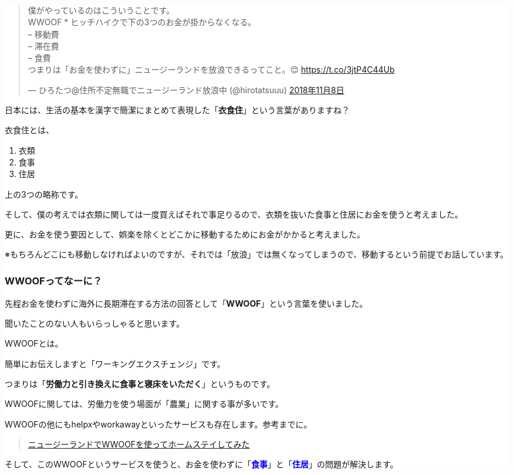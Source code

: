 <blockquote class="twitter-tweet" data-lang="ja">
  <p lang="ja" dir="ltr">
    僕がやっているのはこういうことです。<br />WWOOF * ヒッチハイクで下の3つのお金が掛からなくなる。<br />&#8211; 移動費<br />&#8211; 滞在費<br />&#8211; 食費<br />つまりは「お金を使わずに」ニュージーランドを放浪できるってこと。😊 <a href="https://t.co/3jtP4C44Ub">https://t.co/3jtP4C44Ub</a>
  </p>
  
  <p>
    &mdash; ひろたつ@住所不定無職でニュージーランド放浪中 (@hirotatsuuu) <a href="https://twitter.com/hirotatsuuu/status/1060322026269732864?ref_src=twsrc%5Etfw">2018年11月8日</a>
  </p>
</blockquote>



日本には、生活の基本を漢字で簡潔にまとめて表現した「**衣食住**」という言葉がありますね？
  
衣食住とは、

  1. 衣類
  2. 食事
  3. 住居

上の3つの略称です。
  
そして、僕の考えでは衣類に関しては一度買えばそれで事足りるので、衣類を抜いた食事と住居にお金を使うと考えました。

更に、お金を使う要因として、娯楽を除くとどこかに移動するためにお金がかかると考えました。

※もちろんどこにも移動しなければよいのですが、それでは「放浪」では無くなってしまうので、移動するという前提でお話しています。

### <span id="WWOOF">WWOOFってなーに？</span>

先程お金を使わずに海外に長期滞在する方法の回答として「**WWOOF**」という言葉を使いました。

聞いたことのない人もいらっしゃると思います。

WWOOFとは。

簡単にお伝えしますと「ワーキングエクスチェンジ」です。
  
つまりは「**労働力と引き換えに食事と寝床をいただく**」というものです。

WWOOFに関しては、労働力を使う場面が「農業」に関する事が多いです。
  
WWOOFの他にもhelpxやworkawayといったサービスも存在します。参考までに。

<blockquote class="wp-embedded-content" data-secret="foG3CfZdjk">
  <p>
    <a href="https://hirotatsu.me/wwoof-nz/">ニュージーランドでWWOOFを使ってホームステイしてみた</a>
  </p>
</blockquote>

<iframe class="wp-embedded-content" sandbox="allow-scripts" security="restricted" style="position: absolute; clip: rect(1px, 1px, 1px, 1px);" src="https://hirotatsu.me/wwoof-nz/embed/#?secret=foG3CfZdjk" data-secret="foG3CfZdjk" width="500" height="282" title="&#8220;ニュージーランドでWWOOFを使ってホームステイしてみた&#8221; &#8212; 世界のひろたつから" frameborder="0" marginwidth="0" marginheight="0" scrolling="no"></iframe>

そして、このWWOOFというサービスを使うと、お金を使わずに「<span style="color: blue; font-weight: bold;">食事</span>」と「<span style="color: blue; font-weight: bold;">住居</span>」の問題が解決します。
